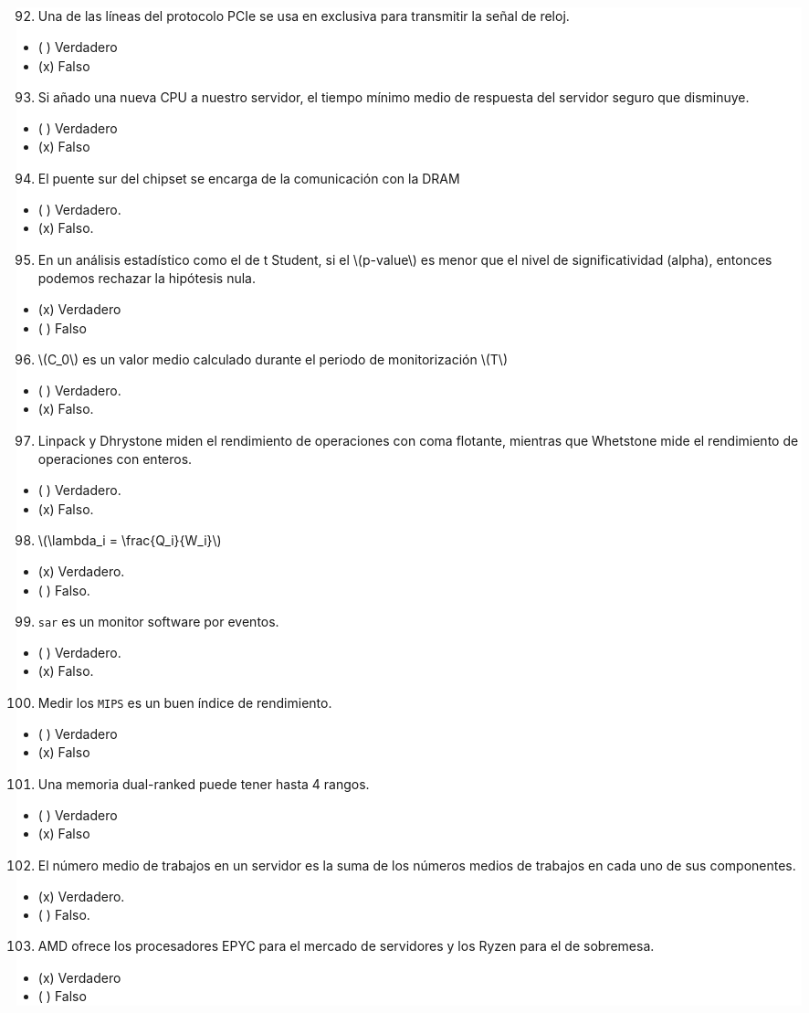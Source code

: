
92.  Una de las líneas del protocolo PCIe se usa en exclusiva para transmitir la señal de reloj.
- ( ) Verdadero
- (x) Falso


93.  Si añado una nueva CPU a nuestro servidor, el tiempo mínimo medio de respuesta del servidor seguro que disminuye.
- ( ) Verdadero
- (x) Falso


94. El puente sur del chipset se encarga de la comunicación con la DRAM
- ( ) Verdadero.
- (x) Falso.


95.  En un análisis estadístico como el de t Student, si el \\(p-value\\) es menor que el nivel de significatividad (alpha), entonces podemos rechazar la hipótesis nula.
- (x) Verdadero
- ( ) Falso


96. \\(C_0\\) es un valor medio calculado durante el periodo de monitorización \\(T\\)
- ( ) Verdadero.
- (x) Falso.


97.  Linpack y Dhrystone miden el rendimiento de operaciones con coma flotante, mientras que Whetstone mide el rendimiento de operaciones con enteros.
- ( ) Verdadero.
- (x) Falso.


98.  \\(\lambda_i = \frac{Q_i}{W_i}\\)
- (x) Verdadero.
- ( ) Falso.


99.  `sar` es un monitor software por eventos. 
- ( ) Verdadero.
- (x) Falso.


100.  Medir los `MIPS` es un buen índice de rendimiento.
- ( ) Verdadero
- (x) Falso


101.  Una memoria dual-ranked puede tener hasta 4 rangos.
- ( ) Verdadero
- (x) Falso


102.  El número medio de trabajos en un servidor es la suma de los números medios de trabajos en cada uno de sus componentes. 
- (x) Verdadero.
- ( ) Falso.


103. AMD ofrece los procesadores EPYC para el mercado de servidores y los Ryzen para el de sobremesa.
- (x) Verdadero
- ( ) Falso
